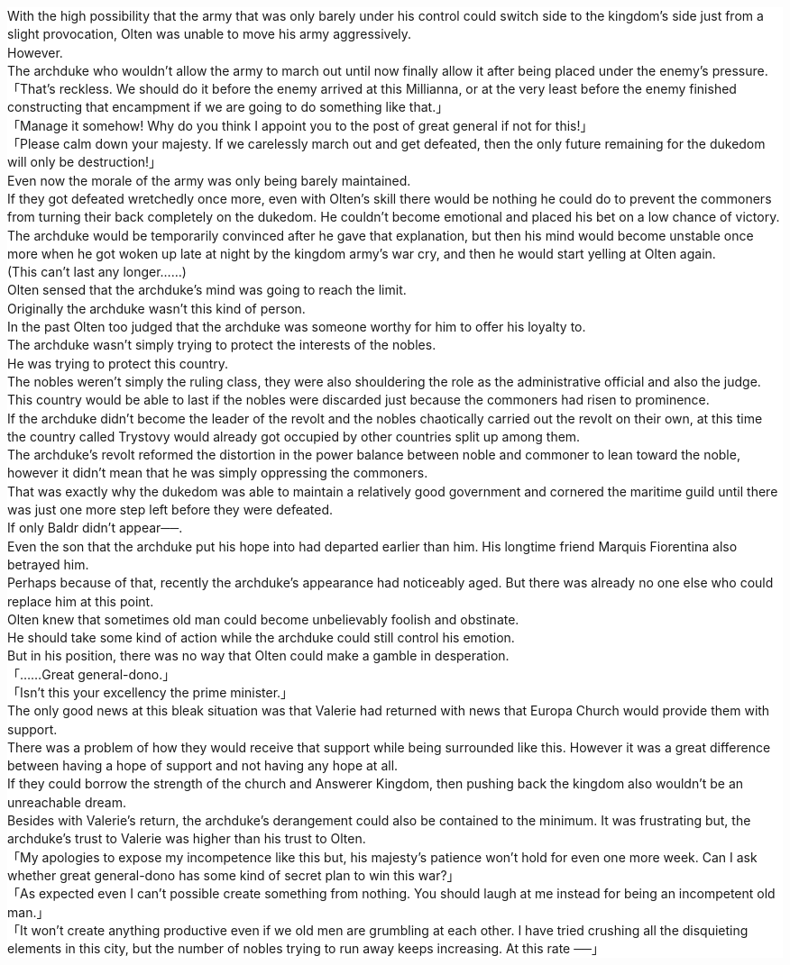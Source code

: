 With the high possibility that the army that was only barely under his control could switch side to the kingdom’s side just from a slight provocation, Olten was unable to move his army aggressively.<br/>
However.<br/>
The archduke who wouldn’t allow the army to march out until now finally allow it after being placed under the enemy’s pressure.<br/>
「That’s reckless. We should do it before the enemy arrived at this Millianna, or at the very least before the enemy finished constructing that encampment if we are going to do something like that.」<br/>
「Manage it somehow! Why do you think I appoint you to the post of great general if not for this!」<br/>
「Please calm down your majesty. If we carelessly march out and get defeated, then the only future remaining for the dukedom will only be destruction!」<br/>
Even now the morale of the army was only being barely maintained.<br/>
If they got defeated wretchedly once more, even with Olten’s skill there would be nothing he could do to prevent the commoners from turning their back completely on the dukedom. He couldn’t become emotional and placed his bet on a low chance of victory.<br/>
The archduke would be temporarily convinced after he gave that explanation, but then his mind would become unstable once more when he got woken up late at night by the kingdom army’s war cry, and then he would start yelling at Olten again.<br/>
(This can’t last any longer……)<br/>
Olten sensed that the archduke’s mind was going to reach the limit.<br/>
Originally the archduke wasn’t this kind of person.<br/>
In the past Olten too judged that the archduke was someone worthy for him to offer his loyalty to.<br/>
The archduke wasn’t simply trying to protect the interests of the nobles.<br/>
He was trying to protect this country.<br/>
The nobles weren’t simply the ruling class, they were also shouldering the role as the administrative official and also the judge. This country would be able to last if the nobles were discarded just because the commoners had risen to prominence.<br/>
If the archduke didn’t become the leader of the revolt and the nobles chaotically carried out the revolt on their own, at this time the country called Trystovy would already got occupied by other countries split up among them.<br/>
The archduke’s revolt reformed the distortion in the power balance between noble and commoner to lean toward the noble, however it didn’t mean that he was simply oppressing the commoners.<br/>
That was exactly why the dukedom was able to maintain a relatively good government and cornered the maritime guild until there was just one more step left before they were defeated.<br/>
If only Baldr didn’t appear──.<br/>
Even the son that the archduke put his hope into had departed earlier than him. His longtime friend Marquis Fiorentina also betrayed him.<br/>
Perhaps because of that, recently the archduke’s appearance had noticeably aged. But there was already no one else who could replace him at this point.<br/>
Olten knew that sometimes old man could become unbelievably foolish and obstinate.<br/>
He should take some kind of action while the archduke could still control his emotion.<br/>
But in his position, there was no way that Olten could make a gamble in desperation.<br/>
「……Great general-dono.」<br/>
「Isn’t this your excellency the prime minister.」<br/>
The only good news at this bleak situation was that Valerie had returned with news that Europa Church would provide them with support.<br/>
There was a problem of how they would receive that support while being surrounded like this. However it was a great difference between having a hope of support and not having any hope at all.<br/>
If they could borrow the strength of the church and Answerer Kingdom, then pushing back the kingdom also wouldn’t be an unreachable dream.<br/>
Besides with Valerie’s return, the archduke’s derangement could also be contained to the minimum. It was frustrating but, the archduke’s trust to Valerie was higher than his trust to Olten.<br/>
「My apologies to expose my incompetence like this but, his majesty’s patience won’t hold for even one more week. Can I ask whether great general-dono has some kind of secret plan to win this war?」<br/>
「As expected even I can’t possible create something from nothing. You should laugh at me instead for being an incompetent old man.」<br/>
「It won’t create anything productive even if we old men are grumbling at each other. I have tried crushing all the disquieting elements in this city, but the number of nobles trying to run away keeps increasing. At this rate ──」<br/>